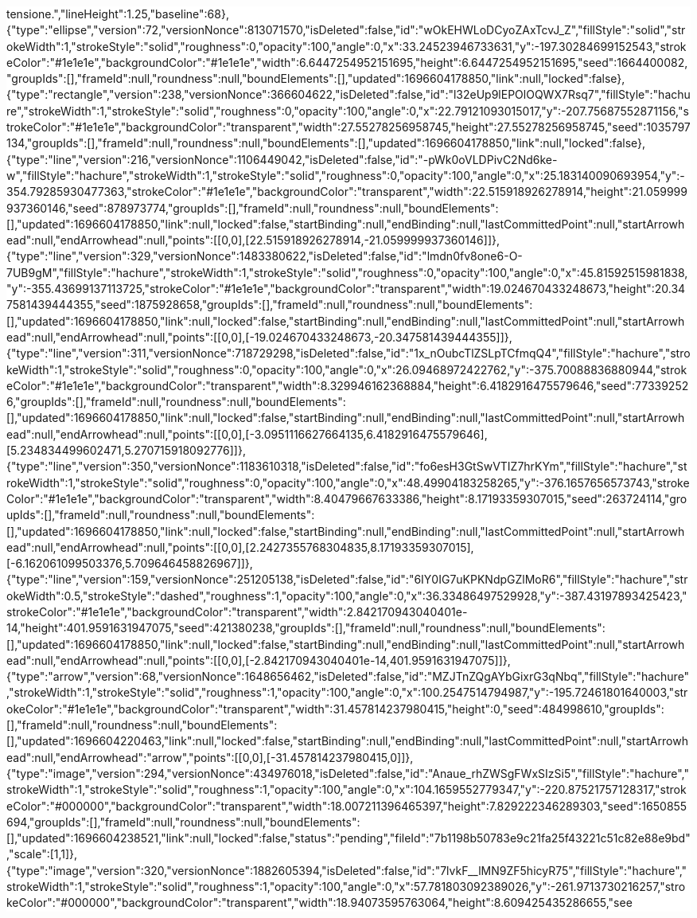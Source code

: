 tensione.","lineHeight":1.25,"baseline":68},{"type":"ellipse","version":72,"versionNonce":813071570,"isDeleted":false,"id":"wOkEHWLoDCyoZAxTcvJ_Z","fillStyle":"solid","strokeWidth":1,"strokeStyle":"solid","roughness":0,"opacity":100,"angle":0,"x":33.24523946733631,"y":-197.30284699152543,"strokeColor":"#1e1e1e","backgroundColor":"#1e1e1e","width":6.6447254952151695,"height":6.6447254952151695,"seed":1664400082,"groupIds":[],"frameId":null,"roundness":null,"boundElements":[],"updated":1696604178850,"link":null,"locked":false},{"type":"rectangle","version":238,"versionNonce":366604622,"isDeleted":false,"id":"l32eUp9lEPOlOQWX7Rsq7","fillStyle":"hachure","strokeWidth":1,"strokeStyle":"solid","roughness":0,"opacity":100,"angle":0,"x":22.79121093015017,"y":-207.75687552871156,"strokeColor":"#1e1e1e","backgroundColor":"transparent","width":27.55278256958745,"height":27.55278256958745,"seed":1035797134,"groupIds":[],"frameId":null,"roundness":null,"boundElements":[],"updated":1696604178850,"link":null,"locked":false},{"type":"line","version":216,"versionNonce":1106449042,"isDeleted":false,"id":"-pWk0oVLDPivC2Nd6ke-w","fillStyle":"hachure","strokeWidth":1,"strokeStyle":"solid","roughness":0,"opacity":100,"angle":0,"x":25.183140090693954,"y":-354.79285930477363,"strokeColor":"#1e1e1e","backgroundColor":"transparent","width":22.515918926278914,"height":21.059999937360146,"seed":878973774,"groupIds":[],"frameId":null,"roundness":null,"boundElements":[],"updated":1696604178850,"link":null,"locked":false,"startBinding":null,"endBinding":null,"lastCommittedPoint":null,"startArrowhead":null,"endArrowhead":null,"points":[[0,0],[22.515918926278914,-21.059999937360146]]},{"type":"line","version":329,"versionNonce":1483380622,"isDeleted":false,"id":"lmdn0fv8one6-O-7UB9gM","fillStyle":"hachure","strokeWidth":1,"strokeStyle":"solid","roughness":0,"opacity":100,"angle":0,"x":45.81592515981838,"y":-355.43699137113725,"strokeColor":"#1e1e1e","backgroundColor":"transparent","width":19.024670433248673,"height":20.347581439444355,"seed":1875928658,"groupIds":[],"frameId":null,"roundness":null,"boundElements":[],"updated":1696604178850,"link":null,"locked":false,"startBinding":null,"endBinding":null,"lastCommittedPoint":null,"startArrowhead":null,"endArrowhead":null,"points":[[0,0],[-19.024670433248673,-20.347581439444355]]},{"type":"line","version":311,"versionNonce":718729298,"isDeleted":false,"id":"1x_nOubcTlZSLpTCfmqQ4","fillStyle":"hachure","strokeWidth":1,"strokeStyle":"solid","roughness":0,"opacity":100,"angle":0,"x":26.09468972422762,"y":-375.70088836880944,"strokeColor":"#1e1e1e","backgroundColor":"transparent","width":8.329946162368884,"height":6.4182916475579646,"seed":773392526,"groupIds":[],"frameId":null,"roundness":null,"boundElements":[],"updated":1696604178850,"link":null,"locked":false,"startBinding":null,"endBinding":null,"lastCommittedPoint":null,"startArrowhead":null,"endArrowhead":null,"points":[[0,0],[-3.0951116627664135,6.4182916475579646],[5.234834499602471,5.270715918092776]]},{"type":"line","version":350,"versionNonce":1183610318,"isDeleted":false,"id":"fo6esH3GtSwVTIZ7hrKYm","fillStyle":"hachure","strokeWidth":1,"strokeStyle":"solid","roughness":0,"opacity":100,"angle":0,"x":48.49904183258265,"y":-376.1657656573743,"strokeColor":"#1e1e1e","backgroundColor":"transparent","width":8.40479667633386,"height":8.17193359307015,"seed":263724114,"groupIds":[],"frameId":null,"roundness":null,"boundElements":[],"updated":1696604178850,"link":null,"locked":false,"startBinding":null,"endBinding":null,"lastCommittedPoint":null,"startArrowhead":null,"endArrowhead":null,"points":[[0,0],[2.2427355768304835,8.17193359307015],[-6.162061099503376,5.709646458826967]]},{"type":"line","version":159,"versionNonce":251205138,"isDeleted":false,"id":"6IY0IG7uKPKNdpGZlMoR6","fillStyle":"hachure","strokeWidth":0.5,"strokeStyle":"dashed","roughness":1,"opacity":100,"angle":0,"x":36.33486497529928,"y":-387.43197893425423,"strokeColor":"#1e1e1e","backgroundColor":"transparent","width":2.842170943040401e-14,"height":401.9591631947075,"seed":421380238,"groupIds":[],"frameId":null,"roundness":null,"boundElements":[],"updated":1696604178850,"link":null,"locked":false,"startBinding":null,"endBinding":null,"lastCommittedPoint":null,"startArrowhead":null,"endArrowhead":null,"points":[[0,0],[-2.842170943040401e-14,401.9591631947075]]},{"type":"arrow","version":68,"versionNonce":1648656462,"isDeleted":false,"id":"MZJTnZQgAYbGixrG3qNbq","fillStyle":"hachure","strokeWidth":1,"strokeStyle":"solid","roughness":1,"opacity":100,"angle":0,"x":100.2547514794987,"y":-195.72461801640003,"strokeColor":"#1e1e1e","backgroundColor":"transparent","width":31.457814237980415,"height":0,"seed":484998610,"groupIds":[],"frameId":null,"roundness":null,"boundElements":[],"updated":1696604220463,"link":null,"locked":false,"startBinding":null,"endBinding":null,"lastCommittedPoint":null,"startArrowhead":null,"endArrowhead":"arrow","points":[[0,0],[-31.457814237980415,0]]},{"type":"image","version":294,"versionNonce":434976018,"isDeleted":false,"id":"Anaue_rhZWSgFWxSIzSi5","fillStyle":"hachure","strokeWidth":1,"strokeStyle":"solid","roughness":1,"opacity":100,"angle":0,"x":104.1659552779347,"y":-220.87521757128317,"strokeColor":"#000000","backgroundColor":"transparent","width":18.007211396465397,"height":7.829222346289303,"seed":1650855694,"groupIds":[],"frameId":null,"roundness":null,"boundElements":[],"updated":1696604238521,"link":null,"locked":false,"status":"pending","fileId":"7b1198b50783e9c21fa25f43221c51c82e88e9bd","scale":[1,1]},{"type":"image","version":320,"versionNonce":1882605394,"isDeleted":false,"id":"7lvkF__lMN9ZF5hicyR75","fillStyle":"hachure","strokeWidth":1,"strokeStyle":"solid","roughness":1,"opacity":100,"angle":0,"x":57.781803092389026,"y":-261.9713730216257,"strokeColor":"#000000","backgroundColor":"transparent","width":18.94073595763064,"height":8.609425435286655,"see